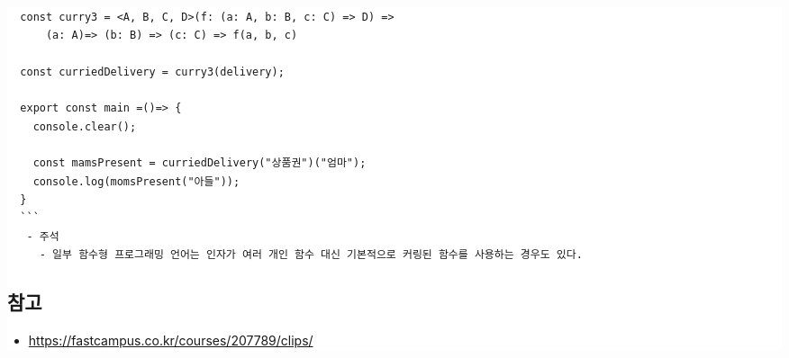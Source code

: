       const curry3 = <A, B, C, D>(f: (a: A, b: B, c: C) => D) =>
          (a: A)=> (b: B) => (c: C) => f(a, b, c)

      const curriedDelivery = curry3(delivery);

      export const main =()=> {
        console.clear();

        const mamsPresent = curriedDelivery("상품권")("엄마");
        console.log(momsPresent("아들"));
      } 
      ```
       - 주석
         - 일부 함수형 프로그래밍 언어는 인자가 여러 개인 함수 대신 기본적으로 커링된 함수를 사용하는 경우도 있다.

## 참고
 - https://fastcampus.co.kr/courses/207789/clips/